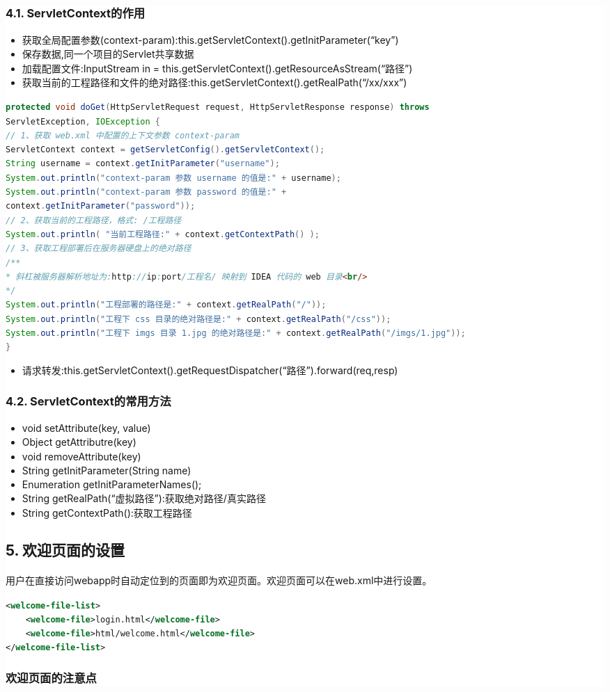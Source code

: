 ### 4.1. ServletContext的作用

- 获取全局配置参数(context-param):this.getServletContext().getInitParameter(“key”)
- 保存数据,同一个项目的Servlet共享数据
- 加载配置文件:InputStream in = this.getServletContext().getResourceAsStream(“路径”)
- 获取当前的工程路径和文件的绝对路径:this.getServletContext().getRealPath(“/xx/xxx”)

```java
protected void doGet(HttpServletRequest request, HttpServletResponse response) throws
ServletException, IOException {
// 1、获取 web.xml 中配置的上下文参数 context-param
ServletContext context = getServletConfig().getServletContext();
String username = context.getInitParameter("username");
System.out.println("context-param 参数 username 的值是:" + username);
System.out.println("context-param 参数 password 的值是:" +
context.getInitParameter("password"));
// 2、获取当前的工程路径，格式: /工程路径
System.out.println( "当前工程路径:" + context.getContextPath() );
// 3、获取工程部署后在服务器硬盘上的绝对路径
/**
* 斜杠被服务器解析地址为:http://ip:port/工程名/ 映射到 IDEA 代码的 web 目录<br/>
*/
System.out.println("工程部署的路径是:" + context.getRealPath("/"));
System.out.println("工程下 css 目录的绝对路径是:" + context.getRealPath("/css"));
System.out.println("工程下 imgs 目录 1.jpg 的绝对路径是:" + context.getRealPath("/imgs/1.jpg"));
}
```

- 请求转发:this.getServletContext().getRequestDispatcher(“路径”).forward(req,resp)

### 4.2. ServletContext的常用方法

- void setAttribute(key, value)
- Object getAttributre(key)
- void removeAttribute(key)
- String getInitParameter(String name)
- Enumeration getInitParameterNames();
- String getRealPath(“虚拟路径”):获取绝对路径/真实路径
- String getContextPath():获取工程路径

## 5. 欢迎页面的设置

用户在直接访问webapp时自动定位到的页面即为欢迎页面。欢迎页面可以在web.xml中进行设置。

```xml
<welcome-file-list>
	<welcome-file>login.html</welcome-file>
	<welcome-file>html/welcome.html</welcome-file>
</welcome-file-list>
```

### 欢迎页面的注意点
